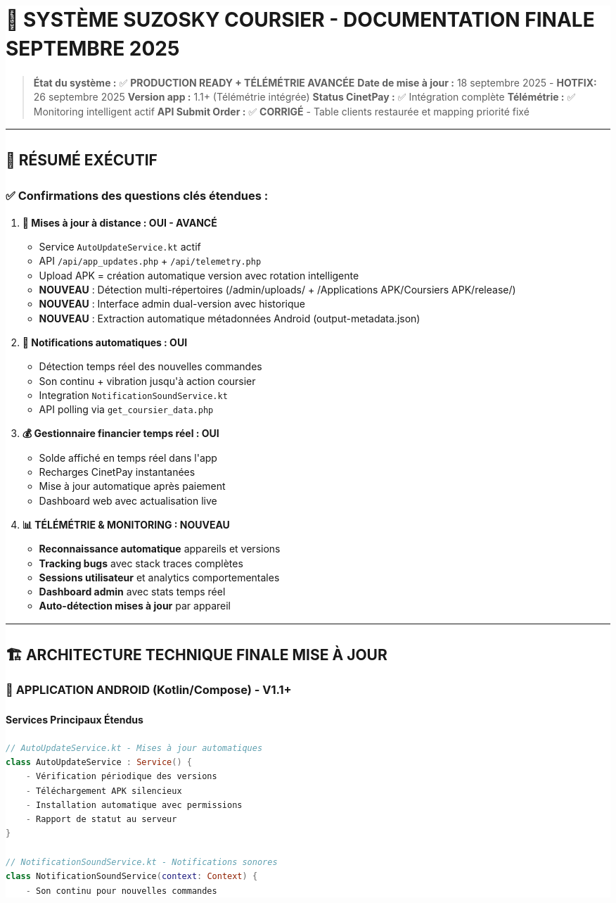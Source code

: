 # 📱 SYSTÈME SUZOSKY COURSIER - DOCUMENTATION FINALE SEPTEMBRE 2025

> **État du système :** ✅ **PRODUCTION READY + TÉLÉMÉTRIE AVANCÉE**
> **Date de mise à jour :** 18 septembre 2025 - **HOTFIX:** 26 septembre 2025
> **Version app :** 1.1+ (Télémétrie intégrée)
> **Status CinetPay :** ✅ Intégration complète
> **Télémétrie :** ✅ Monitoring intelligent actif
> **API Submit Order :** ✅ **CORRIGÉ** - Table clients restaurée et mapping priorité fixé

---

## 🎯 **RÉSUMÉ EXÉCUTIF**

### ✅ **Confirmations des questions clés étendues :**

1. **🚀 Mises à jour à distance : OUI - AVANCÉ**
   - Service `AutoUpdateService.kt` actif
   - API `/api/app_updates.php` + `/api/telemetry.php`
   - Upload APK = création automatique version avec rotation intelligente
   - **NOUVEAU** : Détection multi-répertoires (/admin/uploads/ + /Applications APK/Coursiers APK/release/)
   - **NOUVEAU** : Interface admin dual-version avec historique
   - **NOUVEAU** : Extraction automatique métadonnées Android (output-metadata.json)

2. **🔔 Notifications automatiques : OUI**
   - Détection temps réel des nouvelles commandes
   - Son continu + vibration jusqu'à action coursier
   - Integration `NotificationSoundService.kt`
   - API polling via `get_coursier_data.php`

3. **💰 Gestionnaire financier temps réel : OUI**
   - Solde affiché en temps réel dans l'app
   - Recharges CinetPay instantanées
   - Mise à jour automatique après paiement
   - Dashboard web avec actualisation live

4. **📊 TÉLÉMÉTRIE & MONITORING : NOUVEAU**
   - **Reconnaissance automatique** appareils et versions
   - **Tracking bugs** avec stack traces complètes
   - **Sessions utilisateur** et analytics comportementales
   - **Dashboard admin** avec stats temps réel
   - **Auto-détection mises à jour** par appareil

---

## 🏗️ **ARCHITECTURE TECHNIQUE FINALE MISE À JOUR**

### 📱 **APPLICATION ANDROID (Kotlin/Compose) - V1.1+**

#### **Services Principaux Étendus**
```kotlin
// AutoUpdateService.kt - Mises à jour automatiques
class AutoUpdateService : Service() {
    - Vérification périodique des versions
    - Téléchargement APK silencieux
    - Installation automatique avec permissions
    - Rapport de statut au serveur
}

// NotificationSoundService.kt - Notifications sonores
class NotificationSoundService(context: Context) {
    - Son continu pour nouvelles commandes
```